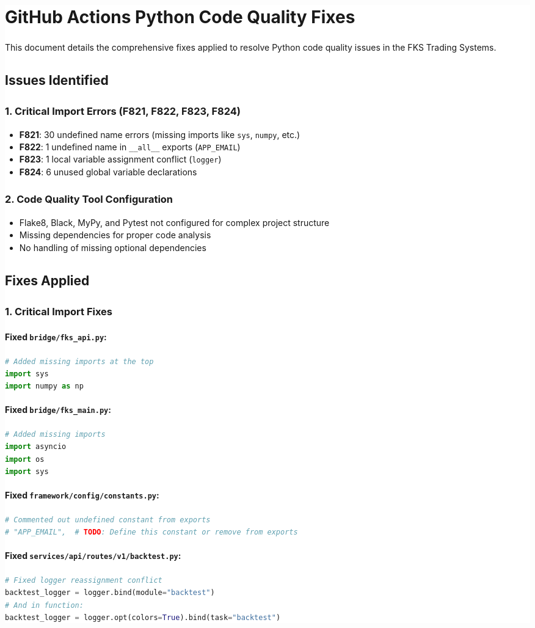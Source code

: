 # GitHub Actions Python Code Quality Fixes

This document details the comprehensive fixes applied to resolve Python code quality issues in the FKS Trading Systems.

## Issues Identified

### 1. Critical Import Errors (F821, F822, F823, F824)
- **F821**: 30 undefined name errors (missing imports like `sys`, `numpy`, etc.)
- **F822**: 1 undefined name in `__all__` exports (`APP_EMAIL`)
- **F823**: 1 local variable assignment conflict (`logger`)
- **F824**: 6 unused global variable declarations

### 2. Code Quality Tool Configuration
- Flake8, Black, MyPy, and Pytest not configured for complex project structure
- Missing dependencies for proper code analysis
- No handling of missing optional dependencies

## Fixes Applied

### 1. Critical Import Fixes

#### Fixed `bridge/fks_api.py`:
```python
# Added missing imports at the top
import sys
import numpy as np
```

#### Fixed `bridge/fks_main.py`:
```python
# Added missing imports
import asyncio
import os
import sys
```

#### Fixed `framework/config/constants.py`:
```python
# Commented out undefined constant from exports
# "APP_EMAIL",  # TODO: Define this constant or remove from exports
```

#### Fixed `services/api/routes/v1/backtest.py`:
```python
# Fixed logger reassignment conflict
backtest_logger = logger.bind(module="backtest")
# And in function:
backtest_logger = logger.opt(colors=True).bind(task="backtest")
```
